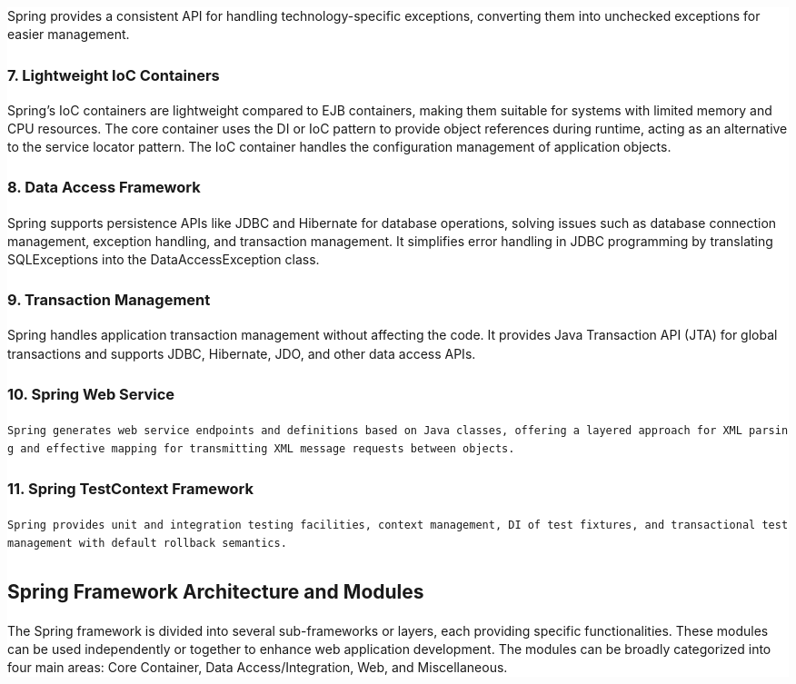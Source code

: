    Spring provides a consistent API for handling technology-specific exceptions, converting them into unchecked exceptions for easier management.

### 7. Lightweight IoC Containers

   Spring’s IoC containers are lightweight compared to EJB containers, making them suitable for systems with limited memory and CPU resources. The core container uses the DI or IoC pattern to provide object references during runtime, acting as an alternative to the service locator pattern. The IoC container handles the configuration management of application objects.

### 8. Data Access Framework

   Spring supports persistence APIs like JDBC and Hibernate for database operations, solving issues such as database connection management, exception handling, and transaction management. It simplifies error handling in JDBC programming by translating SQLExceptions into the DataAccessException class.

### 9. Transaction Management

   Spring handles application transaction management without affecting the code. It provides Java Transaction API (JTA) for global transactions and supports JDBC, Hibernate, JDO, and other data access APIs.

### 10. Spring Web Service

    Spring generates web service endpoints and definitions based on Java classes, offering a layered approach for XML parsing and effective mapping for transmitting XML message requests between objects.

### 11. Spring TestContext Framework

    Spring provides unit and integration testing facilities, context management, DI of test fixtures, and transactional test management with default rollback semantics.

## Spring Framework Architecture and Modules

The Spring framework is divided into several sub-frameworks or layers, each providing specific functionalities. These modules can be used independently or together to enhance web application development.
The modules can be broadly categorized into four main areas: Core Container, Data Access/Integration, Web, and Miscellaneous.
